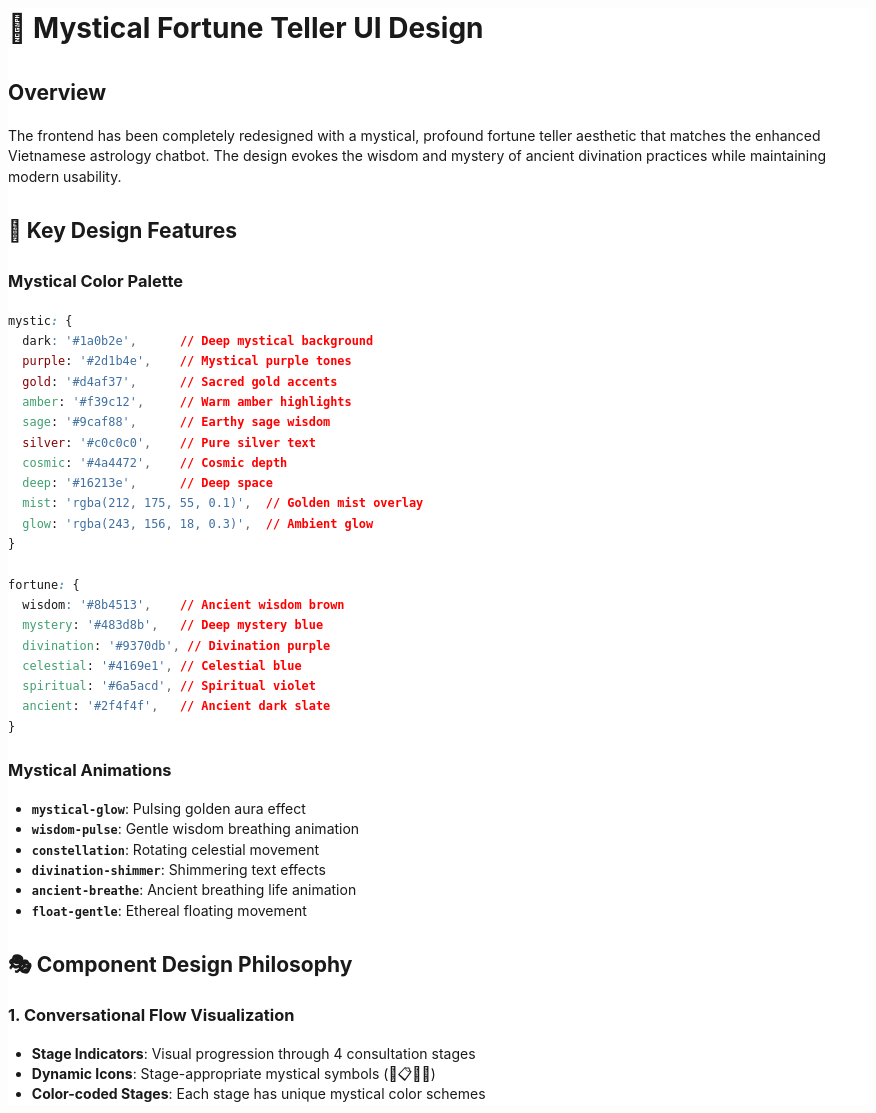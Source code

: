# 🔮 Mystical Fortune Teller UI Design

## Overview
The frontend has been completely redesigned with a mystical, profound fortune teller aesthetic that matches the enhanced Vietnamese astrology chatbot. The design evokes the wisdom and mystery of ancient divination practices while maintaining modern usability.

## 🌟 Key Design Features

### **Mystical Color Palette**
```css
mystic: {
  dark: '#1a0b2e',      // Deep mystical background
  purple: '#2d1b4e',    // Mystical purple tones
  gold: '#d4af37',      // Sacred gold accents
  amber: '#f39c12',     // Warm amber highlights
  sage: '#9caf88',      // Earthy sage wisdom
  silver: '#c0c0c0',    // Pure silver text
  cosmic: '#4a4472',    // Cosmic depth
  deep: '#16213e',      // Deep space
  mist: 'rgba(212, 175, 55, 0.1)',  // Golden mist overlay
  glow: 'rgba(243, 156, 18, 0.3)',  // Ambient glow
}

fortune: {
  wisdom: '#8b4513',    // Ancient wisdom brown
  mystery: '#483d8b',   // Deep mystery blue
  divination: '#9370db', // Divination purple
  celestial: '#4169e1', // Celestial blue
  spiritual: '#6a5acd', // Spiritual violet
  ancient: '#2f4f4f',   // Ancient dark slate
}
```

### **Mystical Animations**
- **`mystical-glow`**: Pulsing golden aura effect
- **`wisdom-pulse`**: Gentle wisdom breathing animation
- **`constellation`**: Rotating celestial movement
- **`divination-shimmer`**: Shimmering text effects
- **`ancient-breathe`**: Ancient breathing life animation
- **`float-gentle`**: Ethereal floating movement

## 🎭 Component Design Philosophy

### **1. Conversational Flow Visualization**
- **Stage Indicators**: Visual progression through 4 consultation stages
- **Dynamic Icons**: Stage-appropriate mystical symbols (🌙📋🔮🌟)
- **Color-coded Stages**: Each stage has unique mystical color schemes
